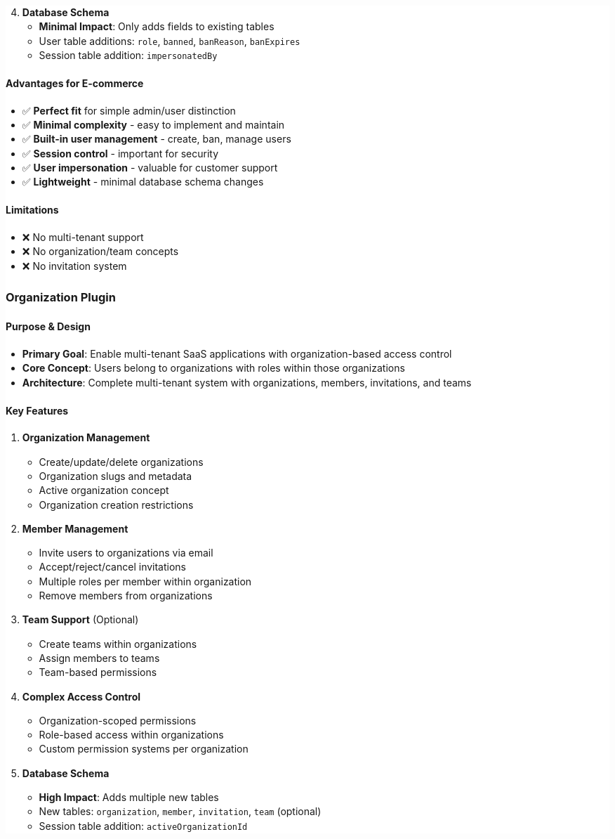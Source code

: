 4. **Database Schema**
   - **Minimal Impact**: Only adds fields to existing tables
   - User table additions: `role`, `banned`, `banReason`, `banExpires`
   - Session table addition: `impersonatedBy`

#### Advantages for E-commerce
- ✅ **Perfect fit** for simple admin/user distinction
- ✅ **Minimal complexity** - easy to implement and maintain
- ✅ **Built-in user management** - create, ban, manage users
- ✅ **Session control** - important for security
- ✅ **User impersonation** - valuable for customer support
- ✅ **Lightweight** - minimal database schema changes

#### Limitations
- ❌ No multi-tenant support
- ❌ No organization/team concepts
- ❌ No invitation system

### Organization Plugin

#### Purpose & Design
- **Primary Goal**: Enable multi-tenant SaaS applications with organization-based access control
- **Core Concept**: Users belong to organizations with roles within those organizations
- **Architecture**: Complete multi-tenant system with organizations, members, invitations, and teams

#### Key Features
1. **Organization Management**
   - Create/update/delete organizations
   - Organization slugs and metadata
   - Active organization concept
   - Organization creation restrictions

2. **Member Management**
   - Invite users to organizations via email
   - Accept/reject/cancel invitations
   - Multiple roles per member within organization
   - Remove members from organizations

3. **Team Support** (Optional)
   - Create teams within organizations
   - Assign members to teams
   - Team-based permissions

4. **Complex Access Control**
   - Organization-scoped permissions
   - Role-based access within organizations
   - Custom permission systems per organization

5. **Database Schema**
   - **High Impact**: Adds multiple new tables
   - New tables: `organization`, `member`, `invitation`, `team` (optional)
   - Session table addition: `activeOrganizationId`
